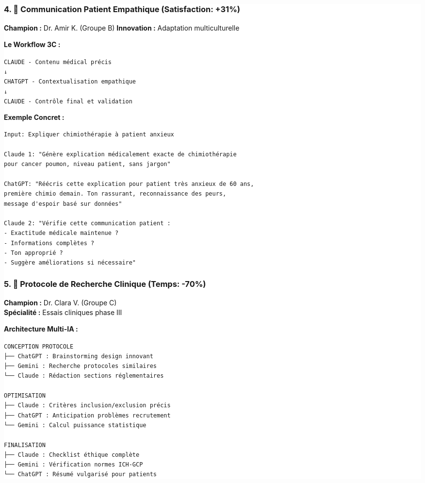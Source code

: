 ### 4. 🏥 Communication Patient Empathique (Satisfaction: +31%)

**Champion :** Dr. Amir K. (Groupe B)
**Innovation :** Adaptation multiculturelle

**Le Workflow 3C :**

```
CLAUDE - Contenu médical précis
↓
CHATGPT - Contextualisation empathique  
↓
CLAUDE - Contrôle final et validation
```

**Exemple Concret :**
```
Input: Expliquer chimiothérapie à patient anxieux

Claude 1: "Génère explication médicalement exacte de chimiothérapie 
pour cancer poumon, niveau patient, sans jargon"

ChatGPT: "Réécris cette explication pour patient très anxieux de 60 ans,
première chimio demain. Ton rassurant, reconnaissance des peurs,
message d'espoir basé sur données"

Claude 2: "Vérifie cette communication patient :
- Exactitude médicale maintenue ?
- Informations complètes ?
- Ton approprié ?
- Suggère améliorations si nécessaire"
```

### 5. 🎯 Protocole de Recherche Clinique (Temps: -70%)

**Champion :** Dr. Clara V. (Groupe C)  
**Spécialité :** Essais cliniques phase III

**Architecture Multi-IA :**

```
CONCEPTION PROTOCOLE
├── ChatGPT : Brainstorming design innovant
├── Gemini : Recherche protocoles similaires
└── Claude : Rédaction sections réglementaires

OPTIMISATION
├── Claude : Critères inclusion/exclusion précis
├── ChatGPT : Anticipation problèmes recrutement
└── Gemini : Calcul puissance statistique

FINALISATION  
├── Claude : Checklist éthique complète
├── Gemini : Vérification normes ICH-GCP
└── ChatGPT : Résumé vulgarisé pour patients
```
